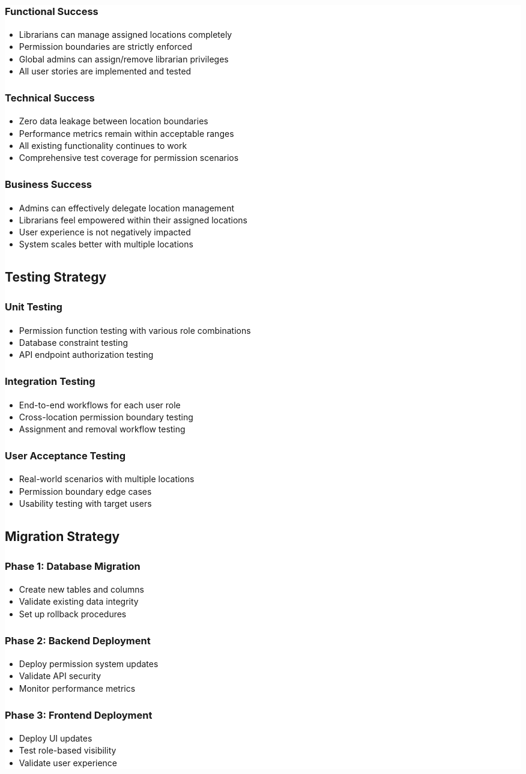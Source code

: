 ### Functional Success
- Librarians can manage assigned locations completely
- Permission boundaries are strictly enforced
- Global admins can assign/remove librarian privileges
- All user stories are implemented and tested

### Technical Success
- Zero data leakage between location boundaries
- Performance metrics remain within acceptable ranges
- All existing functionality continues to work
- Comprehensive test coverage for permission scenarios

### Business Success
- Admins can effectively delegate location management
- Librarians feel empowered within their assigned locations
- User experience is not negatively impacted
- System scales better with multiple locations

## Testing Strategy

### Unit Testing
- Permission function testing with various role combinations
- Database constraint testing
- API endpoint authorization testing

### Integration Testing
- End-to-end workflows for each user role
- Cross-location permission boundary testing
- Assignment and removal workflow testing

### User Acceptance Testing
- Real-world scenarios with multiple locations
- Permission boundary edge cases
- Usability testing with target users

## Migration Strategy

### Phase 1: Database Migration
- Create new tables and columns
- Validate existing data integrity
- Set up rollback procedures

### Phase 2: Backend Deployment
- Deploy permission system updates
- Validate API security
- Monitor performance metrics

### Phase 3: Frontend Deployment
- Deploy UI updates
- Test role-based visibility
- Validate user experience
